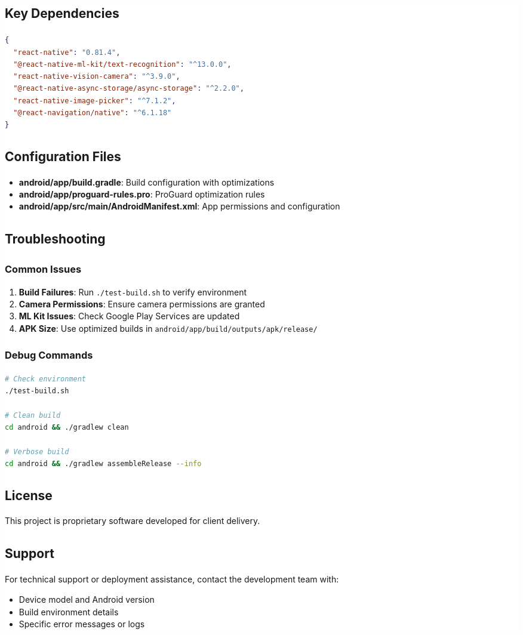 ## Key Dependencies

```json
{
  "react-native": "0.81.4",
  "@react-native-ml-kit/text-recognition": "^13.0.0",
  "react-native-vision-camera": "^3.9.0",
  "@react-native-async-storage/async-storage": "^2.2.0",
  "react-native-image-picker": "^7.1.2",
  "@react-navigation/native": "^6.1.18"
}
```

## Configuration Files

- **android/app/build.gradle**: Build configuration with optimizations
- **android/app/proguard-rules.pro**: ProGuard optimization rules
- **android/app/src/main/AndroidManifest.xml**: App permissions and configuration

## Troubleshooting

### Common Issues

1. **Build Failures**: Run `./test-build.sh` to verify environment
2. **Camera Permissions**: Ensure camera permissions are granted
3. **ML Kit Issues**: Check Google Play Services are updated
4. **APK Size**: Use optimized builds in `android/app/build/outputs/apk/release/`

### Debug Commands

```bash
# Check environment
./test-build.sh

# Clean build
cd android && ./gradlew clean

# Verbose build
cd android && ./gradlew assembleRelease --info
```

## License

This project is proprietary software developed for client delivery.

## Support

For technical support or deployment assistance, contact the development team with:
- Device model and Android version
- Build environment details
- Specific error messages or logs
